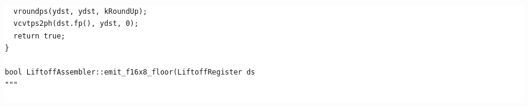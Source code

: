 ```
  vroundps(ydst, ydst, kRoundUp);
  vcvtps2ph(dst.fp(), ydst, 0);
  return true;
}

bool LiftoffAssembler::emit_f16x8_floor(LiftoffRegister ds
"""


```